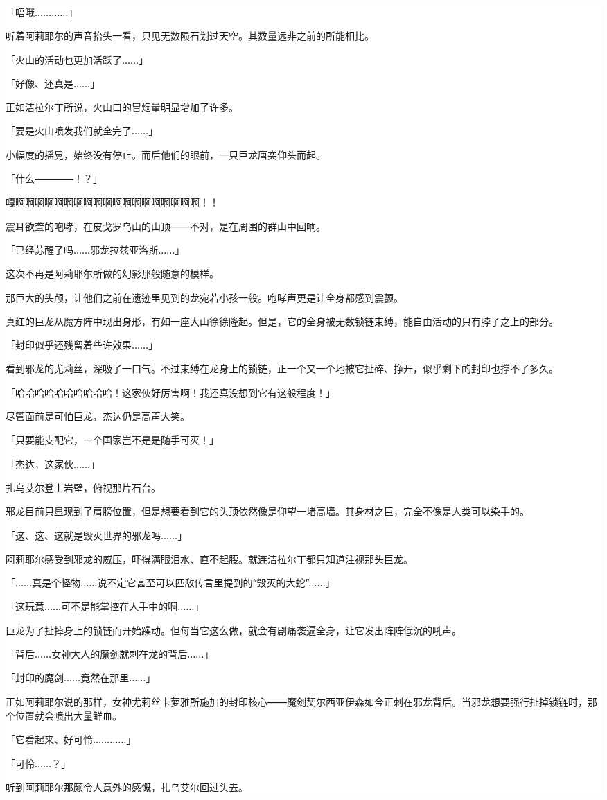 「唔哦…………」

听着阿莉耶尔的声音抬头一看，只见无数陨石划过天空。其数量远非之前的所能相比。

「火山的活动也更加活跃了……」

「好像、还真是……」

正如洁拉尔丁所说，火山口的冒烟量明显增加了许多。

「要是火山喷发我们就全完了……」

小幅度的摇晃，始终没有停止。而后他们的眼前，一只巨龙唐突仰头而起。

「什么————！？」

嘎啊啊啊啊啊啊啊啊啊啊啊啊啊啊啊啊啊啊啊！！

震耳欲聋的咆哮，在皮戈罗乌山的山顶——不对，是在周围的群山中回响。

「已经苏醒了吗……邪龙拉兹亚洛斯……」

这次不再是阿莉耶尔所做的幻影那般随意的模样。

那巨大的头颅，让他们之前在遗迹里见到的龙宛若小孩一般。咆哮声更是让全身都感到震颤。

真红的巨龙从魔方阵中现出身形，有如一座大山徐徐隆起。但是，它的全身被无数锁链束缚，能自由活动的只有脖子之上的部分。

「封印似乎还残留着些许效果……」

看到邪龙的尤莉丝，深吸了一口气。不过束缚在龙身上的锁链，正一个又一个地被它扯碎、挣开，似乎剩下的封印也撑不了多久。

「哈哈哈哈哈哈哈哈哈哈！这家伙好厉害啊！我还真没想到它有这般程度！」

尽管面前是可怕巨龙，杰达仍是高声大笑。

「只要能支配它，一个国家岂不是是随手可灭！」

「杰达，这家伙……」

扎乌艾尔登上岩壁，俯视那片石台。

邪龙目前只显现到了肩膀位置，但是想要看到它的头顶依然像是仰望一堵高墙。其身材之巨，完全不像是人类可以染手的。

「这、这、这就是毁灭世界的邪龙吗……」

阿莉耶尔感受到邪龙的威压，吓得满眼泪水、直不起腰。就连洁拉尔丁都只知道注视那头巨龙。

「……真是个怪物……说不定它甚至可以匹敌传言里提到的“毁灭的大蛇”……」

「这玩意……可不是能掌控在人手中的啊……」

巨龙为了扯掉身上的锁链而开始躁动。但每当它这么做，就会有剧痛袭遍全身，让它发出阵阵低沉的吼声。

「背后……女神大人的魔剑就刺在龙的背后……」

「封印的魔剑……竟然在那里……」

正如阿莉耶尔说的那样，女神尤莉丝卡萝雅所施加的封印核心——魔剑契尔西亚伊森如今正刺在邪龙背后。当邪龙想要强行扯掉锁链时，那个位置就会喷出大量鲜血。

「它看起来、好可怜…………」

「可怜……？」

听到阿莉耶尔那颇令人意外的感慨，扎乌艾尔回过头去。
